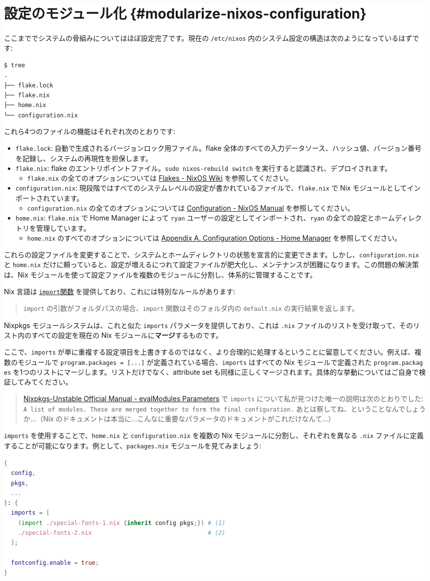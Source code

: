 # 設定のモジュール化 {#modularize-nixos-configuration}

ここまででシステムの骨組みについてはほぼ設定完了です。現在の `/etc/nixos` 内のシステム設定の構造は次のようになっているはずです:

```
$ tree
.
├── flake.lock
├── flake.nix
├── home.nix
└── configuration.nix
```

これら4つのファイルの機能はそれぞれ次のとおりです:

- `flake.lock`: 自動で生成されるバージョンロック用ファイル。flake 全体のすべての入力データソース、ハッシュ値、バージョン番号を記録し、システムの再現性を担保します。
- `flake.nix`: flake のエントリポイントファイル。`sudo nixos-rebuild switch` を実行すると認識され、デプロイされます。
  - `flake.nix` の全てのオプションについては [Flakes - NixOS Wiki](https://wiki.nixos.org/wiki/Flakes) を参照してください。
- `configuration.nix`: 現段階ではすべてのシステムレベルの設定が書かれているファイルで、`flake.nix` で Nix モジュールとしてインポートされています。
  - `configuration.nix` の全てのオプションについては [Configuration - NixOS Manual](https://nixos.org/manual/nixos/unstable/index.html#ch-configuration) を参照してください。
- `home.nix`: `flake.nix` で Home Manager によって `ryan` ユーザーの設定としてインポートされ、`ryan` の全ての設定とホームディレクトリを管理しています。
  - `home.nix` のすべてのオプションについては [Appendix A. Configuration Options - Home Manager](https://nix-community.github.io/home-manager/options.xhtml) を参照してください。

これらの設定ファイルを変更することで、システムとホームディレクトリの状態を宣言的に変更できます。しかし、`configuration.nix` と `home.nix` だけに頼っていると、設定が増えるにつれて設定ファイルが肥大化し、メンテナンスが困難になります。この問題の解決策は、Nix モジュールを使って設定ファイルを複数のモジュールに分割し、体系的に管理することです。

Nix 言語は [`import`関数](https://nix.dev/tutorials/nix-language.html#import) を提供しており、これには特別なルールがあります:

> `import` の引数がフォルダパスの場合、`import` 関数はそのフォルダ内の `default.nix` の実行結果を返します。

Nixpkgs モジュールシステムは、これと似た `imports` パラメータを提供しており、これは `.nix` ファイルのリストを受け取って、そのリスト内のすべての設定を現在の Nix モジュールに**マージ**するものです。

ここで、`imports` が単に重複する設定項目を上書きするのではなく、より合理的に処理するということに留意してください。例えば、複数のモジュールで `program.packages = [...]` が定義されている場合、`imports` はすべての Nix モジュールで定義された `program.packages` を1つのリストにマージします。リストだけでなく、attribute set も同様に正しくマージされます。具体的な挙動についてはご自身で検証してみてください。

> [Nixpkgs-Unstable Official Manual - evalModules Parameters](https://nixos.org/manual/nixpkgs/unstable/#module-system-lib-evalModules-parameters) で `imports` について私が見つけた唯一の説明は次のとおりでした: `A list of modules. These are merged together to form the final configuration.` あとは察してね、ということなんでしょうか...（Nix のドキュメントは本当に...こんなに重要なパラメータのドキュメントがこれだけなんて...）

`imports` を使用することで、`home.nix` と `configuration.nix` を複数の Nix モジュールに分割し、それぞれを異なる `.nix` ファイルに定義することが可能になります。例として、`packages.nix` モジュールを見てみましょう:

```nix
{
  config,
  pkgs,
  ...
}: {
  imports = [
    (import ./special-fonts-1.nix {inherit config pkgs;}) # (1)
    ./special-fonts-2.nix                                 # (2)
  ];

  fontconfig.enable = true;
}
```
